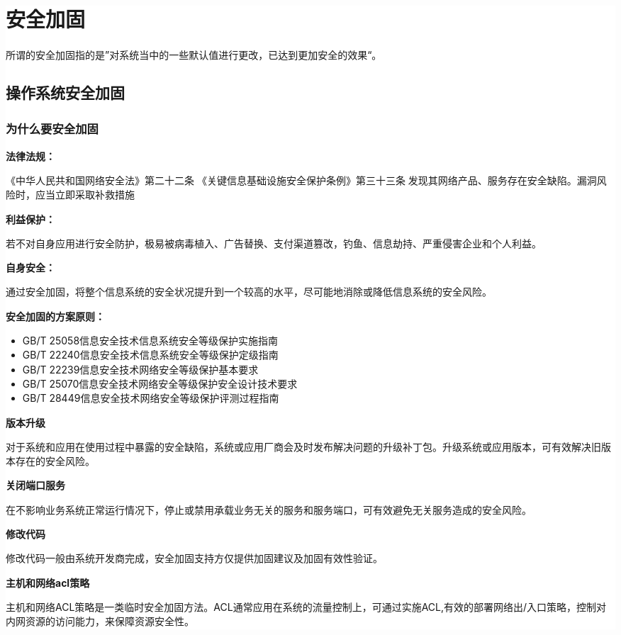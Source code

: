 # 安全加固

所谓的安全加固指的是”对系统当中的一些默认值进行更改，已达到更加安全的效果“。



## 操作系统安全加固

### 为什么要安全加固

**法律法规：**

《中华人民共和国网络安全法》第二十二条
《关键信息基础设施安全保护条例》第三十三条
发现其网络产品、服务存在安全缺陷。漏洞风险时，应当立即采取补救措施



**利益保护：**

若不对自身应用进行安全防护，极易被病毒植入、广告替换、支付渠道篡改，钓鱼、信息劫持、严重侵害企业和个人利益。



**自身安全：**

通过安全加固，将整个信息系统的安全状况提升到一个较高的水平，尽可能地消除或降低信息系统的安全风险。



**安全加固的方案原则：**

-   GB/T 25058信息安全技术信息系统安全等级保护实施指南
-   GB/T 22240信息安全技术信息系统安全等级保护定级指南
-   GB/T 22239信息安全技术网络安全等级保护基本要求
-   GB/T 25070信息安全技术网络安全等级保护安全设计技术要求
-   GB/T 28449信息安全技术网络安全等级保护评测过程指南



**版本升级**

对于系统和应用在使用过程中暴露的安全缺陷，系统或应用厂商会及时发布解决问题的升级补丁包。升级系统或应用版本，可有效解决旧版本存在的安全风险。



**关闭端口服务**

在不影响业务系统正常运行情况下，停止或禁用承载业务无关的服务和服务端口，可有效避免无关服务造成的安全风险。





**修改代码**

修改代码一般由系统开发商完成，安全加固支持方仅提供加固建议及加固有效性验证。



**主机和网络acl策略**

主机和网络ACL策略是一类临时安全加固方法。ACL通常应用在系统的流量控制上，可通过实施ACL,有效的部署网络出/入口策略，控制对内网资源的访问能力，来保障资源安全性。

